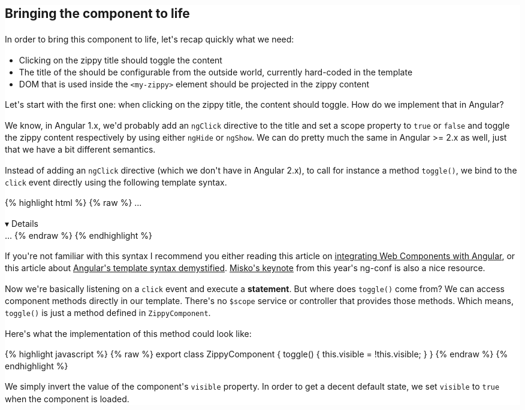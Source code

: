 ## Bringing the component to life

In order to bring this component to life, let's recap quickly what we need:

- Clicking on the zippy title should toggle the content
- The title of the should be configurable from the outside world, currently hard-coded in the template
- DOM that is used inside the `<my-zippy>` element should be projected in the zippy content

Let's start with the first one: when clicking on the zippy title, the content should toggle. How do we implement that in Angular?

We know, in Angular 1.x, we'd probably add an `ngClick` directive to the title and set a scope property to `true` or `false` and toggle the zippy content respectively by using either `ngHide` or `ngShow`. We can do pretty much the same in Angular >= 2.x as well, just that we have a bit different semantics.

Instead of adding an `ngClick` directive (which we don't have in Angular 2.x), to call for instance a method `toggle()`, we bind to the `click` event directly using the following template syntax.

{% highlight html %}
{% raw %}
...
<div class="zippy__title" (click)="toggle()">
  &blacktriangledown; Details
</div>
...
{% endraw %}
{% endhighlight %}

If you're not familiar with this syntax I recommend you either reading this article on [integrating Web Components with Angular](http://pascalprecht.github.io/2014/10/25/integrating-web-components-with-angularjs/), or this article about [Angular's template syntax demystified](http://blog.thoughtram.io/angular/2015/08/11/angular-2-template-syntax-demystified-part-1.html). [Misko's keynote](https://www.youtube.com/watch?v=-dMBcqwvYA0) from this year's ng-conf is also a nice resource.

Now we're basically listening on a `click` event and execute a **statement**. But where does `toggle()` come from? We can access component methods directly in our template. There's no `$scope` service or controller that provides those methods. Which means, `toggle()` is just a method defined in `ZippyComponent`.

Here's what the implementation of this method could look like:

{% highlight javascript %}
{% raw %}
export class ZippyComponent {
  toggle() {
    this.visible = !this.visible;
  }
}
{% endraw %}
{% endhighlight %}

We simply invert the value of the component's `visible` property. In order to get a decent default state, we set `visible` to `true` when the component is loaded.
